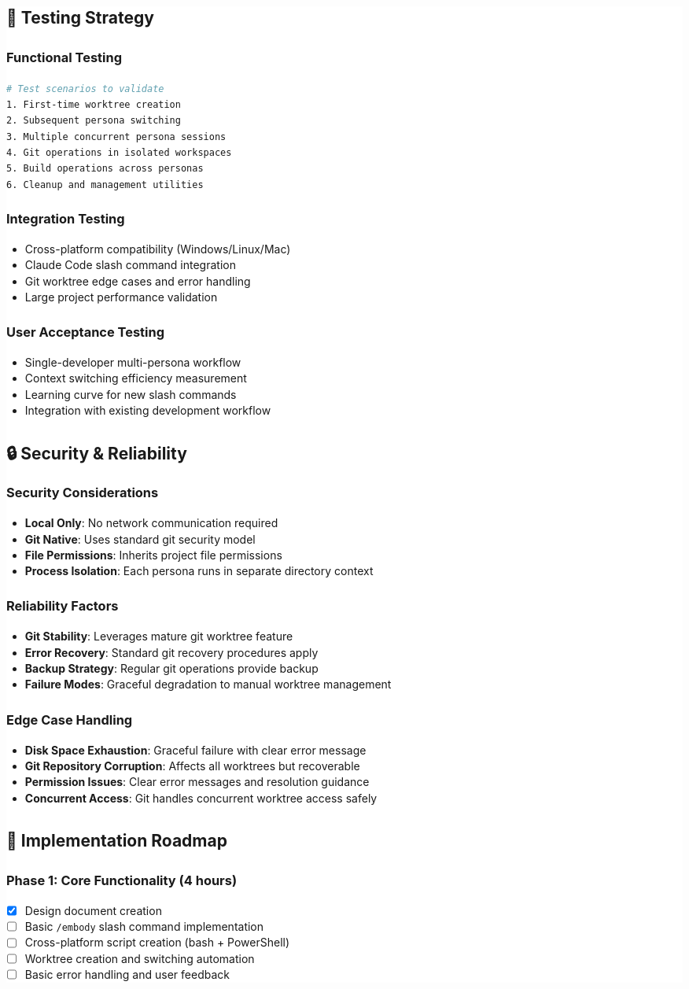 ## 🧪 Testing Strategy

### Functional Testing
```bash
# Test scenarios to validate
1. First-time worktree creation
2. Subsequent persona switching  
3. Multiple concurrent persona sessions
4. Git operations in isolated workspaces
5. Build operations across personas
6. Cleanup and management utilities
```

### Integration Testing
- Cross-platform compatibility (Windows/Linux/Mac)
- Claude Code slash command integration
- Git worktree edge cases and error handling
- Large project performance validation

### User Acceptance Testing
- Single-developer multi-persona workflow
- Context switching efficiency measurement
- Learning curve for new slash commands
- Integration with existing development workflow

## 🔒 Security & Reliability

### Security Considerations
- **Local Only**: No network communication required
- **Git Native**: Uses standard git security model
- **File Permissions**: Inherits project file permissions
- **Process Isolation**: Each persona runs in separate directory context

### Reliability Factors
- **Git Stability**: Leverages mature git worktree feature
- **Error Recovery**: Standard git recovery procedures apply
- **Backup Strategy**: Regular git operations provide backup
- **Failure Modes**: Graceful degradation to manual worktree management

### Edge Case Handling
- **Disk Space Exhaustion**: Graceful failure with clear error message
- **Git Repository Corruption**: Affects all worktrees but recoverable
- **Permission Issues**: Clear error messages and resolution guidance
- **Concurrent Access**: Git handles concurrent worktree access safely

## 🚀 Implementation Roadmap

### Phase 1: Core Functionality (4 hours)
- [x] Design document creation
- [ ] Basic `/embody` slash command implementation
- [ ] Cross-platform script creation (bash + PowerShell)
- [ ] Worktree creation and switching automation
- [ ] Basic error handling and user feedback
